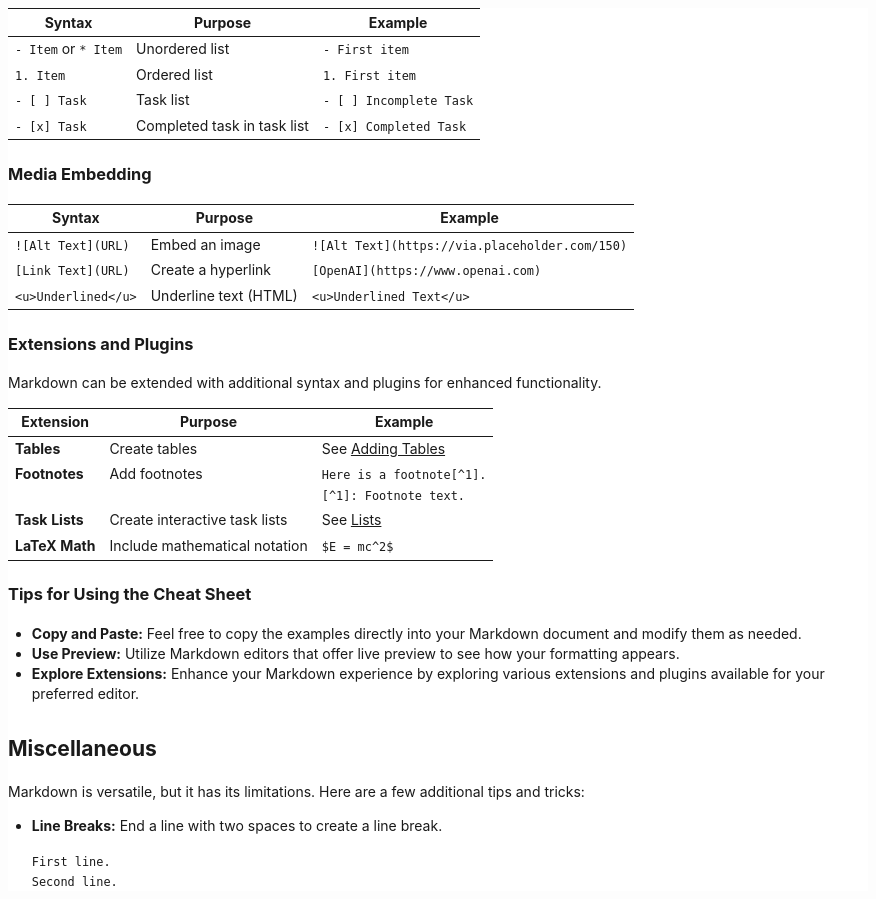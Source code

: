 | **Syntax**               | **Purpose**                      | **Example**                                     |
|--------------------------|----------------------------------|-------------------------------------------------|
| `- Item` or `* Item`     | Unordered list                   | `- First item`                                  |
| `1. Item`                | Ordered list                     | `1. First item`                                 |
| `- [ ] Task`             | Task list                        | `- [ ] Incomplete Task`                         |
| `- [x] Task`             | Completed task in task list      | `- [x] Completed Task`                           |

### Media Embedding

| **Syntax**               | **Purpose**                      | **Example**                                     |
|--------------------------|----------------------------------|-------------------------------------------------|
| `![Alt Text](URL)`       | Embed an image                   | `![Alt Text](https://via.placeholder.com/150)`   |
| `[Link Text](URL)`       | Create a hyperlink               | `[OpenAI](https://www.openai.com)`               |
| `<u>Underlined</u>`      | Underline text (HTML)            | `<u>Underlined Text</u>`                         |

### Extensions and Plugins

Markdown can be extended with additional syntax and plugins for enhanced functionality.

| **Extension**            | **Purpose**                      | **Example**                                     |
|--------------------------|----------------------------------|-------------------------------------------------|
| **Tables**               | Create tables                    | See [Adding Tables](#adding-tables)              |
| **Footnotes**            | Add footnotes                    | `Here is a footnote[^1].`<br>`[^1]: Footnote text.` |
| **Task Lists**           | Create interactive task lists    | See [Lists](#lists)                              |
| **LaTeX Math**           | Include mathematical notation    | `$E = mc^2$`                                     |

### Tips for Using the Cheat Sheet

- **Copy and Paste:** Feel free to copy the examples directly into your Markdown document and modify them as needed.
- **Use Preview:** Utilize Markdown editors that offer live preview to see how your formatting appears.
- **Explore Extensions:** Enhance your Markdown experience by exploring various extensions and plugins available for your preferred editor.

## Miscellaneous

Markdown is versatile, but it has its limitations. Here are a few additional tips and tricks:

- **Line Breaks:** End a line with two spaces to create a line break.
  
  ```markdown
  First line.  
  Second line.
  ```
  